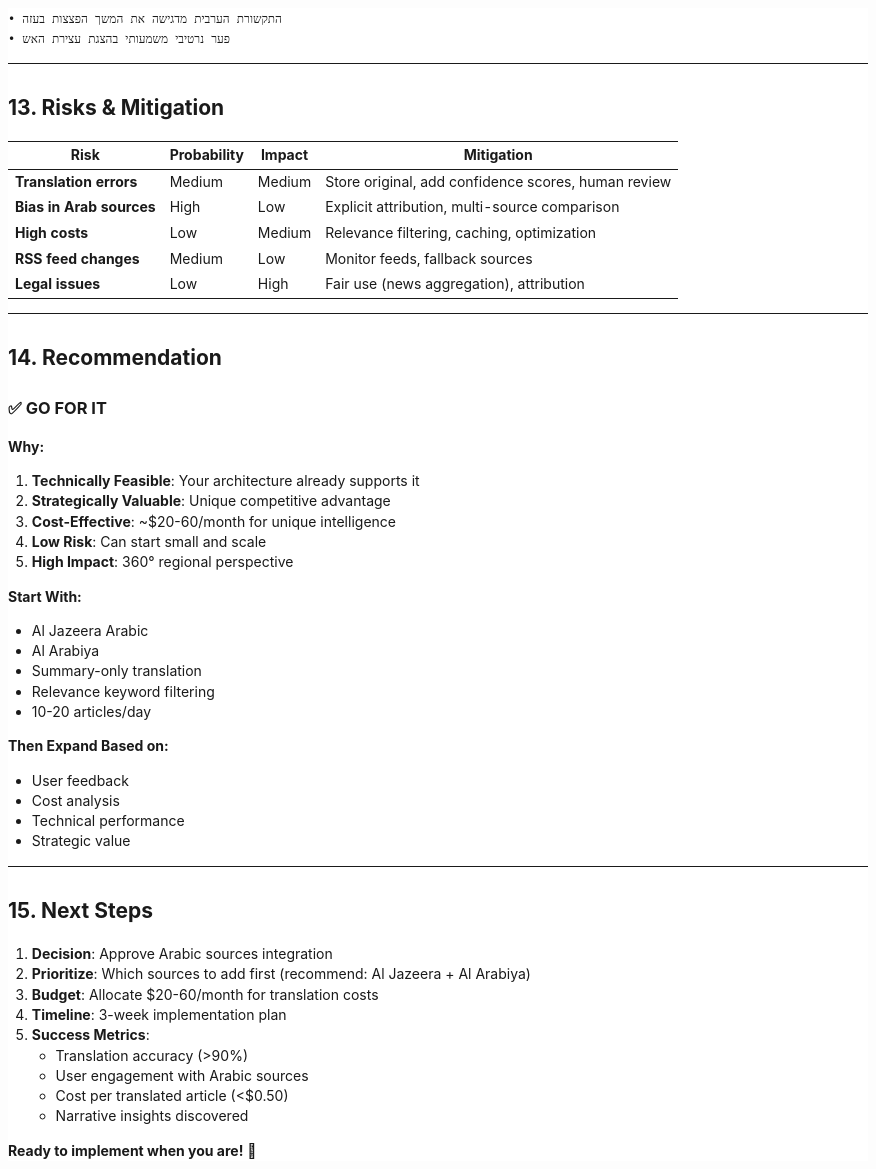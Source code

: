 ```
• התקשורת הערבית מדגישה את המשך הפצצות בעזה
• פער נרטיבי משמעותי בהצגת עצירת האש
```

---

## 13. Risks & Mitigation

| Risk | Probability | Impact | Mitigation |
|------|-------------|--------|------------|
| **Translation errors** | Medium | Medium | Store original, add confidence scores, human review |
| **Bias in Arab sources** | High | Low | Explicit attribution, multi-source comparison |
| **High costs** | Low | Medium | Relevance filtering, caching, optimization |
| **RSS feed changes** | Medium | Low | Monitor feeds, fallback sources |
| **Legal issues** | Low | High | Fair use (news aggregation), attribution |

---

## 14. Recommendation

### **✅ GO FOR IT**

**Why:**
1. **Technically Feasible**: Your architecture already supports it
2. **Strategically Valuable**: Unique competitive advantage
3. **Cost-Effective**: ~$20-60/month for unique intelligence
4. **Low Risk**: Can start small and scale
5. **High Impact**: 360° regional perspective

**Start With:**
- Al Jazeera Arabic
- Al Arabiya
- Summary-only translation
- Relevance keyword filtering
- 10-20 articles/day

**Then Expand Based on:**
- User feedback
- Cost analysis
- Technical performance
- Strategic value

---

## 15. Next Steps

1. **Decision**: Approve Arabic sources integration
2. **Prioritize**: Which sources to add first (recommend: Al Jazeera + Al Arabiya)
3. **Budget**: Allocate $20-60/month for translation costs
4. **Timeline**: 3-week implementation plan
5. **Success Metrics**: 
   - Translation accuracy (>90%)
   - User engagement with Arabic sources
   - Cost per translated article (<$0.50)
   - Narrative insights discovered

**Ready to implement when you are!** 🚀
